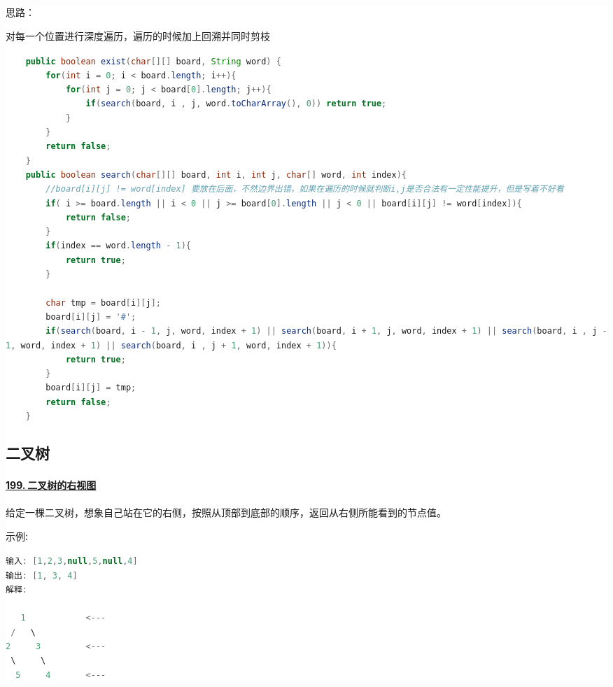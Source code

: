思路：

对每一个位置进行深度遍历，遍历的时候加上回溯并同时剪枝

```java
	public boolean exist(char[][] board, String word) {
        for(int i = 0; i < board.length; i++){
            for(int j = 0; j < board[0].length; j++){
                if(search(board, i , j, word.toCharArray(), 0)) return true;
            }
        }
        return false;
    }
    public boolean search(char[][] board, int i, int j, char[] word, int index){
        //board[i][j] != word[index] 要放在后面，不然边界出错，如果在遍历的时候就判断i,j是否合法有一定性能提升，但是写着不好看
        if( i >= board.length || i < 0 || j >= board[0].length || j < 0 || board[i][j] != word[index]){
            return false;
        }
        if(index == word.length - 1){
            return true;
        }

        char tmp = board[i][j];
        board[i][j] = '#';
        if(search(board, i - 1, j, word, index + 1) || search(board, i + 1, j, word, index + 1) || search(board, i , j - 1, word, index + 1) || search(board, i , j + 1, word, index + 1)){
            return true;
        }
        board[i][j] = tmp;
        return false;
    }
```





## 二叉树

#### [199. 二叉树的右视图](https://leetcode-cn.com/problems/binary-tree-right-side-view/)

给定一棵二叉树，想象自己站在它的右侧，按照从顶部到底部的顺序，返回从右侧所能看到的节点值。

示例:

```java
输入: [1,2,3,null,5,null,4]
输出: [1, 3, 4]
解释:

   1            <---
 /   \
2     3         <---
 \     \
  5     4       <---
```
